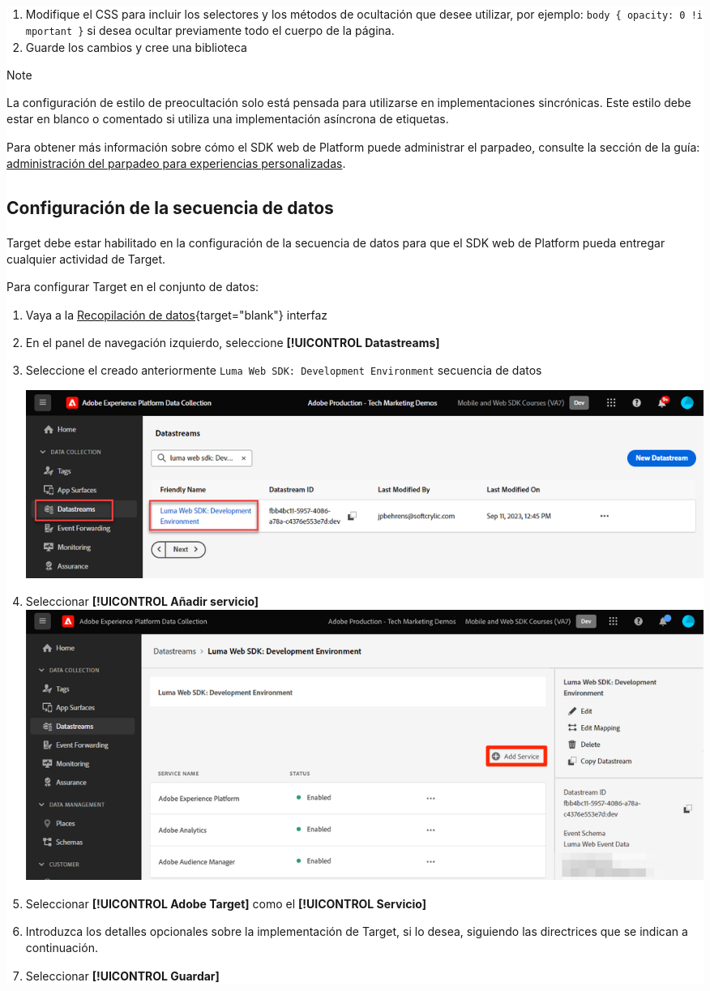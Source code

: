 
1. Modifique el CSS para incluir los selectores y los métodos de ocultación que desee utilizar, por ejemplo: `body { opacity: 0 !important }` si desea ocultar previamente todo el cuerpo de la página.
1. Guarde los cambios y cree una biblioteca

>[!NOTE]
>
>La configuración de estilo de preocultación solo está pensada para utilizarse en implementaciones sincrónicas. Este estilo debe estar en blanco o comentado si utiliza una implementación asíncrona de etiquetas.

Para obtener más información sobre cómo el SDK web de Platform puede administrar el parpadeo, consulte la sección de la guía: [administración del parpadeo para experiencias personalizadas](https://experienceleague.adobe.com/en/docs/experience-platform/edge/personalization/manage-flicker).


## Configuración de la secuencia de datos

Target debe estar habilitado en la configuración de la secuencia de datos para que el SDK web de Platform pueda entregar cualquier actividad de Target.

Para configurar Target en el conjunto de datos:

1. Vaya a la [Recopilación de datos](https://experience.adobe.com/#/data-collection){target="blank"} interfaz
1. En el panel de navegación izquierdo, seleccione **[!UICONTROL Datastreams]**
1. Seleccione el creado anteriormente `Luma Web SDK: Development Environment` secuencia de datos

   ![Seleccione la secuencia de datos del SDK web de Luma](assets/datastream-luma-web-sdk-development.png)

1. Seleccionar **[!UICONTROL Añadir servicio]**
   ![Añadir un servicio al conjunto de datos](assets/target-datastream-addService.png)
1. Seleccionar **[!UICONTROL Adobe Target]** como el **[!UICONTROL Servicio]**
1. Introduzca los detalles opcionales sobre la implementación de Target, si lo desea, siguiendo las directrices que se indican a continuación.
1. Seleccionar **[!UICONTROL Guardar]**
